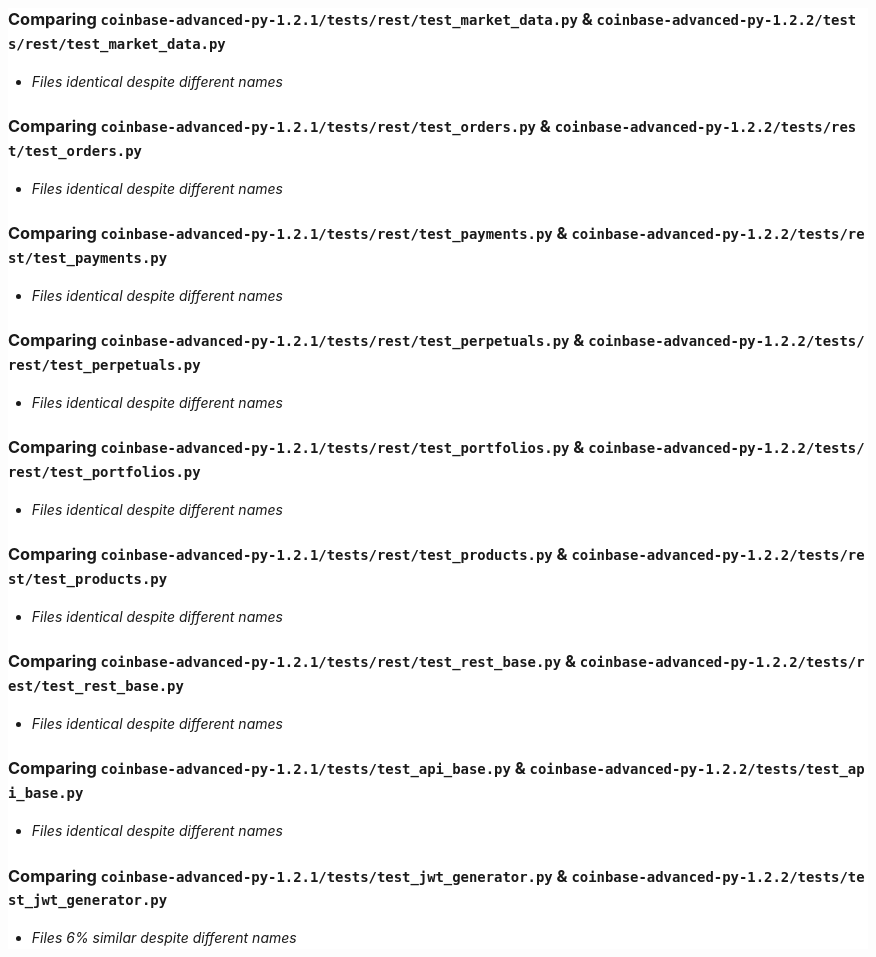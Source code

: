 ### Comparing `coinbase-advanced-py-1.2.1/tests/rest/test_market_data.py` & `coinbase-advanced-py-1.2.2/tests/rest/test_market_data.py`

 * *Files identical despite different names*

### Comparing `coinbase-advanced-py-1.2.1/tests/rest/test_orders.py` & `coinbase-advanced-py-1.2.2/tests/rest/test_orders.py`

 * *Files identical despite different names*

### Comparing `coinbase-advanced-py-1.2.1/tests/rest/test_payments.py` & `coinbase-advanced-py-1.2.2/tests/rest/test_payments.py`

 * *Files identical despite different names*

### Comparing `coinbase-advanced-py-1.2.1/tests/rest/test_perpetuals.py` & `coinbase-advanced-py-1.2.2/tests/rest/test_perpetuals.py`

 * *Files identical despite different names*

### Comparing `coinbase-advanced-py-1.2.1/tests/rest/test_portfolios.py` & `coinbase-advanced-py-1.2.2/tests/rest/test_portfolios.py`

 * *Files identical despite different names*

### Comparing `coinbase-advanced-py-1.2.1/tests/rest/test_products.py` & `coinbase-advanced-py-1.2.2/tests/rest/test_products.py`

 * *Files identical despite different names*

### Comparing `coinbase-advanced-py-1.2.1/tests/rest/test_rest_base.py` & `coinbase-advanced-py-1.2.2/tests/rest/test_rest_base.py`

 * *Files identical despite different names*

### Comparing `coinbase-advanced-py-1.2.1/tests/test_api_base.py` & `coinbase-advanced-py-1.2.2/tests/test_api_base.py`

 * *Files identical despite different names*

### Comparing `coinbase-advanced-py-1.2.1/tests/test_jwt_generator.py` & `coinbase-advanced-py-1.2.2/tests/test_jwt_generator.py`

 * *Files 6% similar despite different names*

